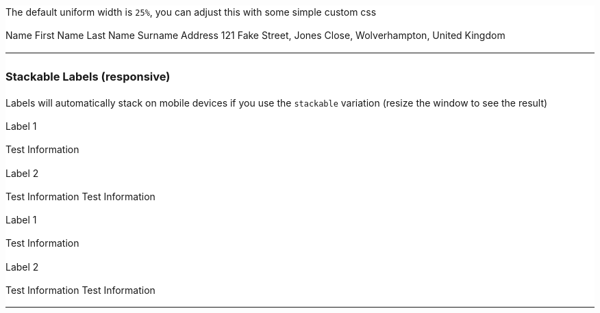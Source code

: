</div>

The default uniform width is `25%`, you can adjust this with some simple custom css

<div class="contained example">

  <style>
    .ui.mysmall.uniform.labeled.listview.menu \>.item \>.label {
      width:65px;
    }
  </style>

  <div class="ui mysmall uniform labeled listview menu">
    <a class="item">
      <span class="basic ellipsis label">Name</span>
      <span class="detail">First Name</span>
    </a>
    <a class="item">
      <span class="basic ellipsis label">Last Name</span>
      <span class="detail">Surname</span>
    </a>
    <a class="item">
      <span class="basic ellipsis label">Address</span>
      <span class="detail">121 Fake Street, Jones Close, Wolverhampton, United Kingdom</span>
    </a>
  </div>
</div>

---

### Stackable Labels (responsive)

Labels will automatically stack on mobile devices if you use the `stackable` variation (resize the window to see the result)

<div class="contained example">
  <div class="ui stackable listview menu">
    <a class="item">
      <p class="label">Label 1</p>
      <p class="detail">Test Information</p>
    </a>
    <a class="item">
      <p class="basic brandcolour label">Label 2</p>
      <p class="detail">Test Information Test Information</p>
    </a>
  </div>
</div>

<div class="contained example">
  <div class="ui basic labeled stackable listview menu">
    <a class="item">
      <p class="label">Label 1</p>
      <p class="detail">Test Information</p>
    </a>
    <a class="item">
      <p class="prime label">Label 2</p>
      <p class="detail">Test Information Test Information</p>
    </a>
  </div>
</div>

---